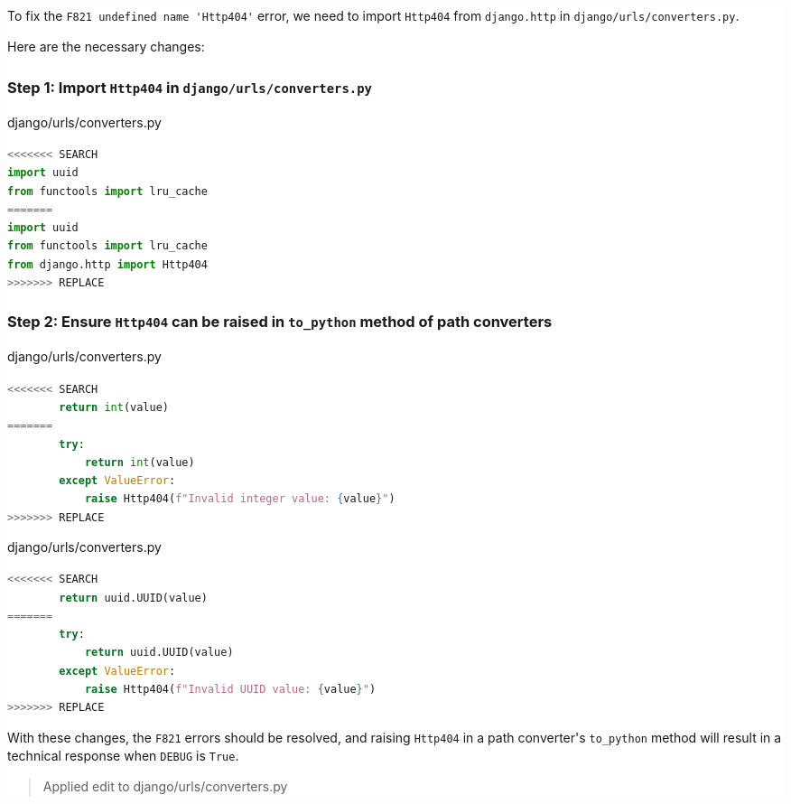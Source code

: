 To fix the `F821 undefined name 'Http404'` error, we need to import `Http404` from `django.http` in `django/urls/converters.py`.

Here are the necessary changes:

### Step 1: Import `Http404` in `django/urls/converters.py`

django/urls/converters.py
```python
<<<<<<< SEARCH
import uuid
from functools import lru_cache
=======
import uuid
from functools import lru_cache
from django.http import Http404
>>>>>>> REPLACE
```

### Step 2: Ensure `Http404` can be raised in `to_python` method of path converters

django/urls/converters.py
```python
<<<<<<< SEARCH
        return int(value)
=======
        try:
            return int(value)
        except ValueError:
            raise Http404(f"Invalid integer value: {value}")
>>>>>>> REPLACE
```

django/urls/converters.py
```python
<<<<<<< SEARCH
        return uuid.UUID(value)
=======
        try:
            return uuid.UUID(value)
        except ValueError:
            raise Http404(f"Invalid UUID value: {value}")
>>>>>>> REPLACE
```

With these changes, the `F821` errors should be resolved, and raising `Http404` in a path converter's `to_python` method will result in a technical response when `DEBUG` is `True`.

> Applied edit to django/urls/converters.py  
